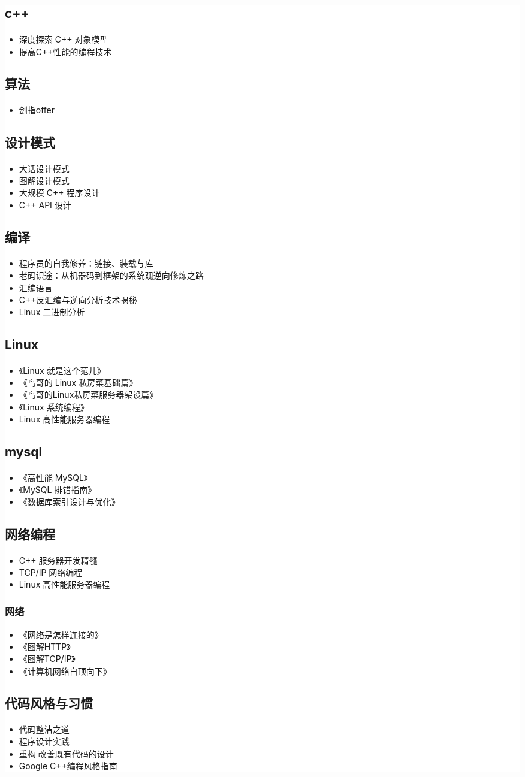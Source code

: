 ## c++
+ 深度探索 C++ 对象模型
+ 提高C++性能的编程技术

## 算法
+ 剑指offer

## 设计模式
+ 大话设计模式
+ 图解设计模式
+ 大规模 C++ 程序设计
+ C++ API 设计

## 编译
+ 程序员的自我修养：链接、装载与库
+ 老码识途：从机器码到框架的系统观逆向修炼之路
+ 汇编语言
+ C++反汇编与逆向分析技术揭秘
+ Linux 二进制分析

## Linux
+ 《Linux 就是这个范儿》
+ 《鸟哥的 Linux 私房菜基础篇》
+ 《鸟哥的Linux私房菜服务器架设篇》
+ 《Linux 系统编程》
+ Linux 高性能服务器编程

## mysql
+ 《高性能 MySQL》
+ 《MySQL 排错指南》
+ 《数据库索引设计与优化》

## 网络编程
+ C++ 服务器开发精髓
+ TCP/IP 网络编程
+ Linux 高性能服务器编程

### 网络
+ 《网络是怎样连接的》
+ 《图解HTTP》
+ 《图解TCP/IP》
+ 《计算机网络自顶向下》

## 代码风格与习惯
+ 代码整洁之道
+ 程序设计实践
+ 重构 改善既有代码的设计
+ Google C++编程风格指南
